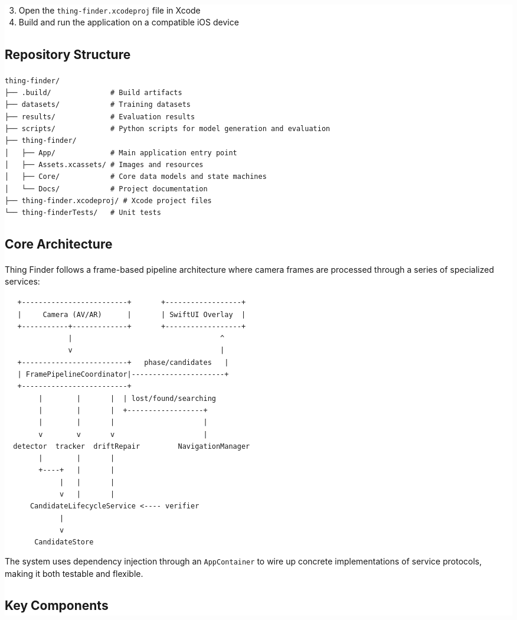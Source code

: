 3. Open the `thing-finder.xcodeproj` file in Xcode
4. Build and run the application on a compatible iOS device

## Repository Structure

```
thing-finder/
├── .build/              # Build artifacts
├── datasets/            # Training datasets
├── results/             # Evaluation results
├── scripts/             # Python scripts for model generation and evaluation
├── thing-finder/
│   ├── App/             # Main application entry point
│   ├── Assets.xcassets/ # Images and resources
│   ├── Core/            # Core data models and state machines
│   └── Docs/            # Project documentation
├── thing-finder.xcodeproj/ # Xcode project files
└── thing-finderTests/   # Unit tests
```

## Core Architecture

Thing Finder follows a frame-based pipeline architecture where camera frames are processed through a series of specialized services:

```
   +-------------------------+       +------------------+
   |     Camera (AV/AR)      |       | SwiftUI Overlay  |
   +-----------+-------------+       +------------------+
               |                                   ^
               v                                   |
   +-------------------------+   phase/candidates   |
   | FramePipelineCoordinator|----------------------+
   +-------------------------+
        |        |       |  | lost/found/searching
        |        |       |  +------------------+
        |        |       |                     |
        v        v       v                     |
  detector  tracker  driftRepair         NavigationManager
        |        |       |
        +----+   |       |
             |   |       |
             v   |       |
      CandidateLifecycleService <---- verifier
             |
             v
       CandidateStore
```

The system uses dependency injection through an `AppContainer` to wire up concrete implementations of service protocols, making it both testable and flexible.

## Key Components
